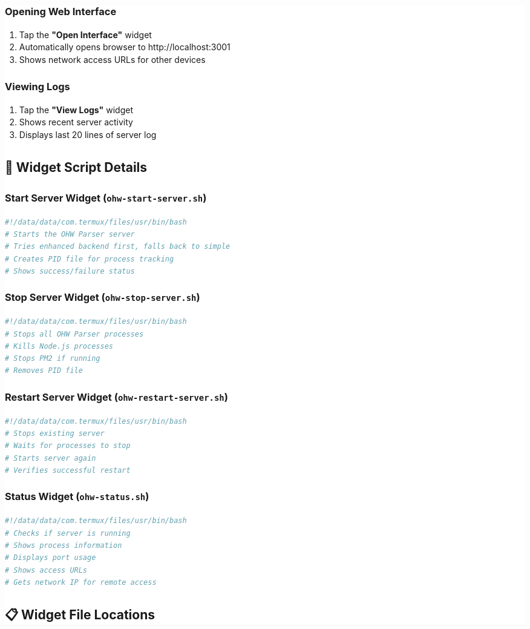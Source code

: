 ### Opening Web Interface
1. Tap the **"Open Interface"** widget
2. Automatically opens browser to http://localhost:3001
3. Shows network access URLs for other devices

### Viewing Logs
1. Tap the **"View Logs"** widget
2. Shows recent server activity
3. Displays last 20 lines of server log

## 🔧 Widget Script Details

### Start Server Widget (`ohw-start-server.sh`)
```bash
#!/data/data/com.termux/files/usr/bin/bash
# Starts the OHW Parser server
# Tries enhanced backend first, falls back to simple
# Creates PID file for process tracking
# Shows success/failure status
```

### Stop Server Widget (`ohw-stop-server.sh`)
```bash
#!/data/data/com.termux/files/usr/bin/bash
# Stops all OHW Parser processes
# Kills Node.js processes
# Stops PM2 if running
# Removes PID file
```

### Restart Server Widget (`ohw-restart-server.sh`)
```bash
#!/data/data/com.termux/files/usr/bin/bash
# Stops existing server
# Waits for processes to stop
# Starts server again
# Verifies successful restart
```

### Status Widget (`ohw-status.sh`)
```bash
#!/data/data/com.termux/files/usr/bin/bash
# Checks if server is running
# Shows process information
# Displays port usage
# Shows access URLs
# Gets network IP for remote access
```

## 📋 Widget File Locations
